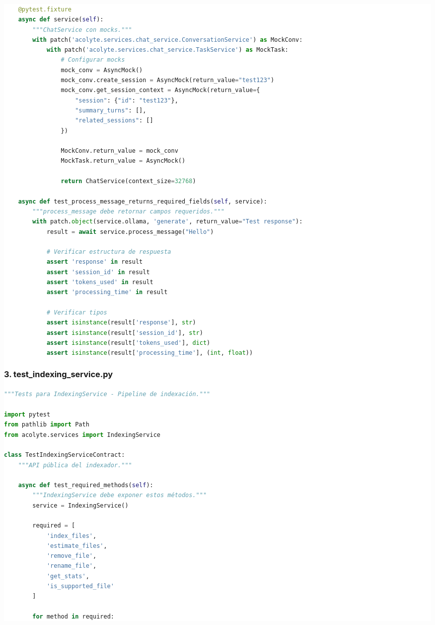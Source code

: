 ```python
    @pytest.fixture
    async def service(self):
        """ChatService con mocks."""
        with patch('acolyte.services.chat_service.ConversationService') as MockConv:
            with patch('acolyte.services.chat_service.TaskService') as MockTask:
                # Configurar mocks
                mock_conv = AsyncMock()
                mock_conv.create_session = AsyncMock(return_value="test123")
                mock_conv.get_session_context = AsyncMock(return_value={
                    "session": {"id": "test123"},
                    "summary_turns": [],
                    "related_sessions": []
                })
                
                MockConv.return_value = mock_conv
                MockTask.return_value = AsyncMock()
                
                return ChatService(context_size=32768)
    
    async def test_process_message_returns_required_fields(self, service):
        """process_message debe retornar campos requeridos."""
        with patch.object(service.ollama, 'generate', return_value="Test response"):
            result = await service.process_message("Hello")
            
            # Verificar estructura de respuesta
            assert 'response' in result
            assert 'session_id' in result
            assert 'tokens_used' in result
            assert 'processing_time' in result
            
            # Verificar tipos
            assert isinstance(result['response'], str)
            assert isinstance(result['session_id'], str)
            assert isinstance(result['tokens_used'], dict)
            assert isinstance(result['processing_time'], (int, float))
```

### 3. test_indexing_service.py

```python
"""Tests para IndexingService - Pipeline de indexación."""

import pytest
from pathlib import Path
from acolyte.services import IndexingService

class TestIndexingServiceContract:
    """API pública del indexador."""
    
    async def test_required_methods(self):
        """IndexingService debe exponer estos métodos."""
        service = IndexingService()
        
        required = [
            'index_files',
            'estimate_files',
            'remove_file',
            'rename_file',
            'get_stats',
            'is_supported_file'
        ]
        
        for method in required:
```